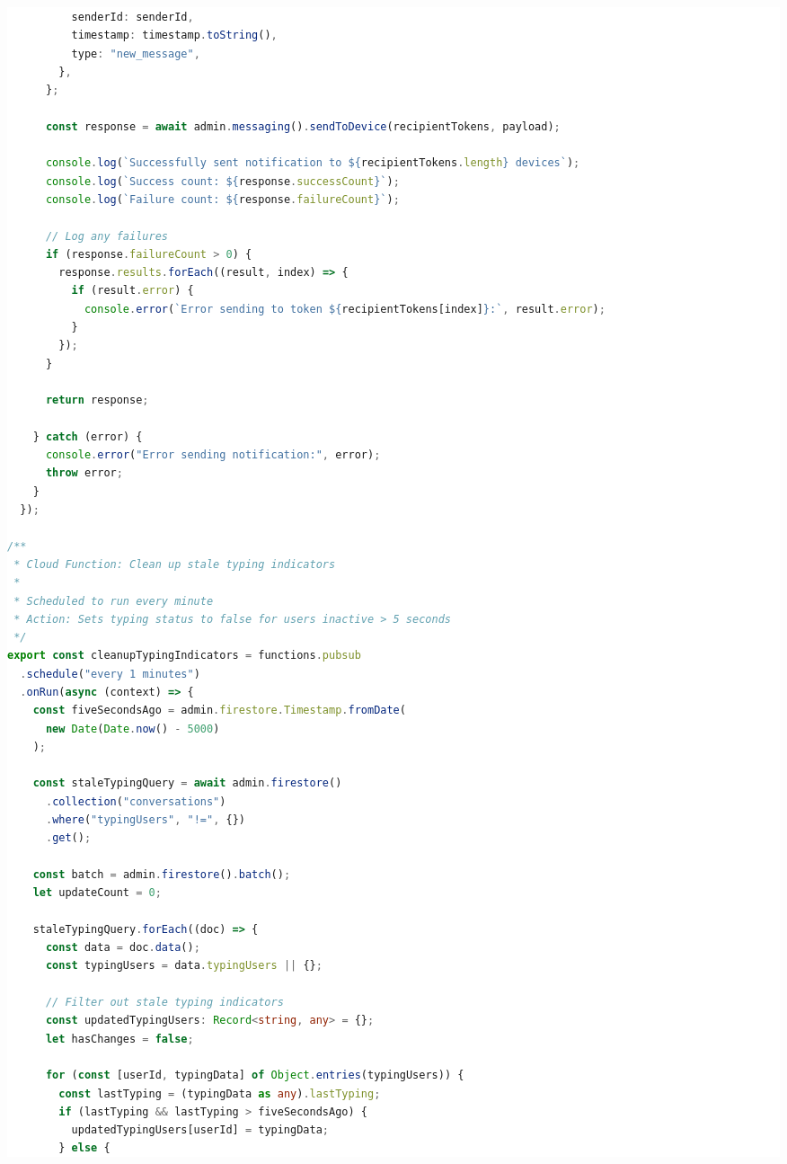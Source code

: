 ```typescript
          senderId: senderId,
          timestamp: timestamp.toString(),
          type: "new_message",
        },
      };

      const response = await admin.messaging().sendToDevice(recipientTokens, payload);

      console.log(`Successfully sent notification to ${recipientTokens.length} devices`);
      console.log(`Success count: ${response.successCount}`);
      console.log(`Failure count: ${response.failureCount}`);

      // Log any failures
      if (response.failureCount > 0) {
        response.results.forEach((result, index) => {
          if (result.error) {
            console.error(`Error sending to token ${recipientTokens[index]}:`, result.error);
          }
        });
      }

      return response;

    } catch (error) {
      console.error("Error sending notification:", error);
      throw error;
    }
  });

/**
 * Cloud Function: Clean up stale typing indicators
 * 
 * Scheduled to run every minute
 * Action: Sets typing status to false for users inactive > 5 seconds
 */
export const cleanupTypingIndicators = functions.pubsub
  .schedule("every 1 minutes")
  .onRun(async (context) => {
    const fiveSecondsAgo = admin.firestore.Timestamp.fromDate(
      new Date(Date.now() - 5000)
    );

    const staleTypingQuery = await admin.firestore()
      .collection("conversations")
      .where("typingUsers", "!=", {})
      .get();

    const batch = admin.firestore().batch();
    let updateCount = 0;

    staleTypingQuery.forEach((doc) => {
      const data = doc.data();
      const typingUsers = data.typingUsers || {};

      // Filter out stale typing indicators
      const updatedTypingUsers: Record<string, any> = {};
      let hasChanges = false;

      for (const [userId, typingData] of Object.entries(typingUsers)) {
        const lastTyping = (typingData as any).lastTyping;
        if (lastTyping && lastTyping > fiveSecondsAgo) {
          updatedTypingUsers[userId] = typingData;
        } else {
```